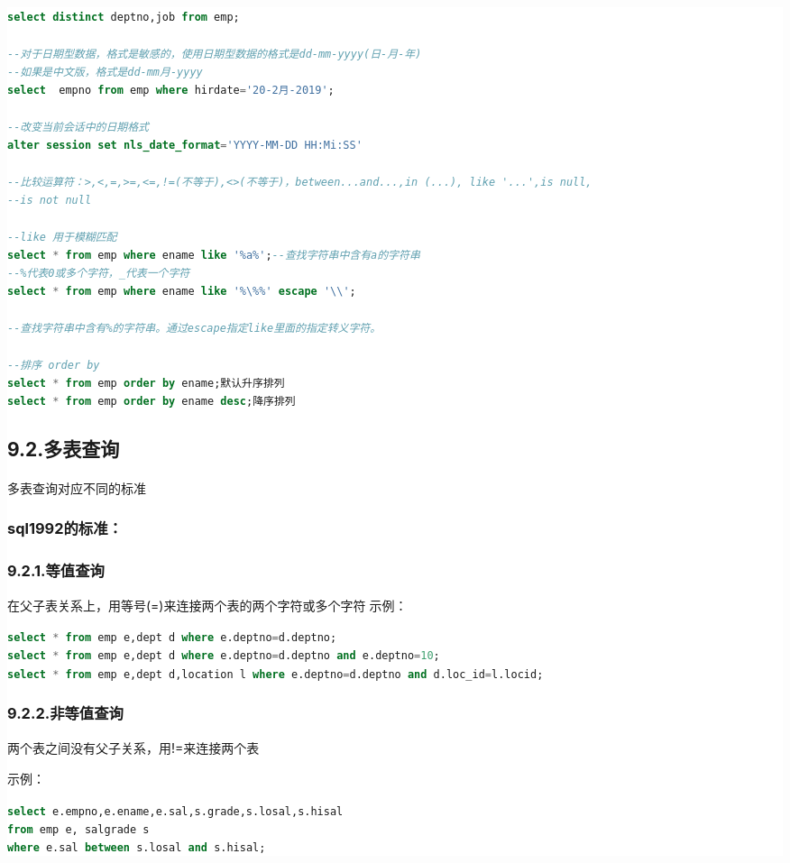 ```sql
select distinct deptno,job from emp;

--对于日期型数据，格式是敏感的，使用日期型数据的格式是dd-mm-yyyy(日-月-年)
--如果是中文版，格式是dd-mm月-yyyy
select 	empno from emp where hirdate='20-2月-2019';

--改变当前会话中的日期格式
alter session set nls_date_format='YYYY-MM-DD HH:Mi:SS'

--比较运算符：>,<,=,>=,<=,!=(不等于),<>(不等于)，between...and...,in (...), like '...',is null,
--is not null

--like 用于模糊匹配
select * from emp where ename like '%a%';--查找字符串中含有a的字符串
--%代表0或多个字符，_代表一个字符
select * from emp where ename like '%\%%' escape '\\';

--查找字符串中含有%的字符串。通过escape指定like里面的指定转义字符。

--排序 order by 
select * from emp order by ename;默认升序排列
select * from emp order by ename desc;降序排列
```



## 9.2.多表查询

多表查询对应不同的标准

### sql1992的标准：

### 9.2.1.等值查询

在父子表关系上，用等号(=)来连接两个表的两个字符或多个字符
示例：

```sql
select * from emp e,dept d where e.deptno=d.deptno;
select * from emp e,dept d where e.deptno=d.deptno and e.deptno=10;
select * from emp e,dept d,location l where e.deptno=d.deptno and d.loc_id=l.locid;
```



### 9.2.2.非等值查询

两个表之间没有父子关系，用!=来连接两个表

示例：

```sql
select e.empno,e.ename,e.sal,s.grade,s.losal,s.hisal
from emp e, salgrade s
where e.sal between s.losal and s.hisal;
```
